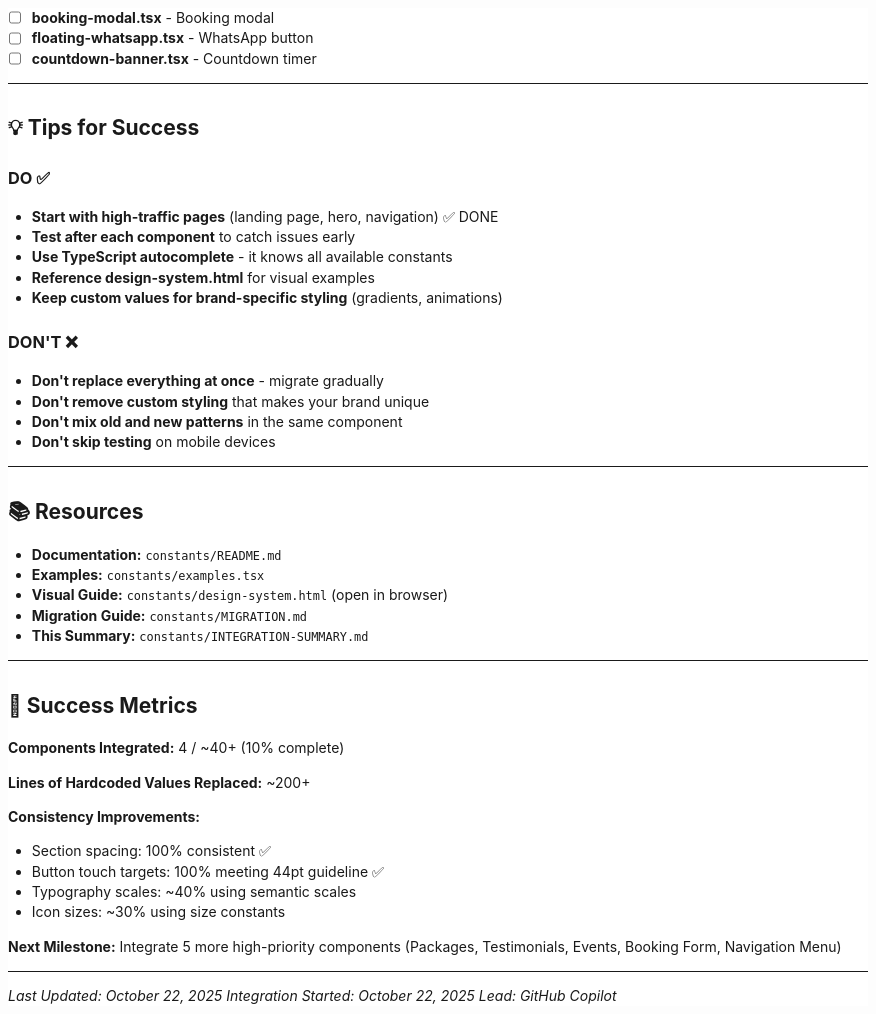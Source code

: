 - [ ] **booking-modal.tsx** - Booking modal
- [ ] **floating-whatsapp.tsx** - WhatsApp button
- [ ] **countdown-banner.tsx** - Countdown timer

---

## 💡 Tips for Success

### DO ✅

- **Start with high-traffic pages** (landing page, hero, navigation) ✅ DONE
- **Test after each component** to catch issues early
- **Use TypeScript autocomplete** - it knows all available constants
- **Reference design-system.html** for visual examples
- **Keep custom values for brand-specific styling** (gradients, animations)

### DON'T ❌

- **Don't replace everything at once** - migrate gradually
- **Don't remove custom styling** that makes your brand unique
- **Don't mix old and new patterns** in the same component
- **Don't skip testing** on mobile devices

---

## 📚 Resources

- **Documentation:** `constants/README.md`
- **Examples:** `constants/examples.tsx`
- **Visual Guide:** `constants/design-system.html` (open in browser)
- **Migration Guide:** `constants/MIGRATION.md`
- **This Summary:** `constants/INTEGRATION-SUMMARY.md`

---

## 🎉 Success Metrics

**Components Integrated:** 4 / ~40+ (10% complete)

**Lines of Hardcoded Values Replaced:** ~200+

**Consistency Improvements:**

- Section spacing: 100% consistent ✅
- Button touch targets: 100% meeting 44pt guideline ✅
- Typography scales: ~40% using semantic scales
- Icon sizes: ~30% using size constants

**Next Milestone:** Integrate 5 more high-priority components (Packages, Testimonials, Events, Booking Form, Navigation Menu)

---

_Last Updated: October 22, 2025_
_Integration Started: October 22, 2025_
_Lead: GitHub Copilot_
